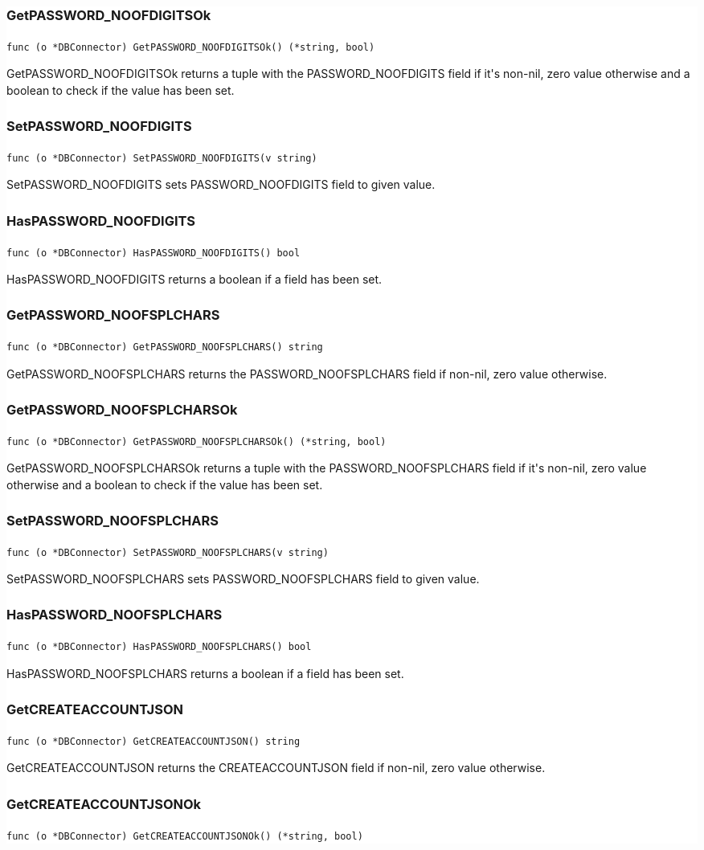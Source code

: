 ### GetPASSWORD_NOOFDIGITSOk

`func (o *DBConnector) GetPASSWORD_NOOFDIGITSOk() (*string, bool)`

GetPASSWORD_NOOFDIGITSOk returns a tuple with the PASSWORD_NOOFDIGITS field if it's non-nil, zero value otherwise
and a boolean to check if the value has been set.

### SetPASSWORD_NOOFDIGITS

`func (o *DBConnector) SetPASSWORD_NOOFDIGITS(v string)`

SetPASSWORD_NOOFDIGITS sets PASSWORD_NOOFDIGITS field to given value.

### HasPASSWORD_NOOFDIGITS

`func (o *DBConnector) HasPASSWORD_NOOFDIGITS() bool`

HasPASSWORD_NOOFDIGITS returns a boolean if a field has been set.

### GetPASSWORD_NOOFSPLCHARS

`func (o *DBConnector) GetPASSWORD_NOOFSPLCHARS() string`

GetPASSWORD_NOOFSPLCHARS returns the PASSWORD_NOOFSPLCHARS field if non-nil, zero value otherwise.

### GetPASSWORD_NOOFSPLCHARSOk

`func (o *DBConnector) GetPASSWORD_NOOFSPLCHARSOk() (*string, bool)`

GetPASSWORD_NOOFSPLCHARSOk returns a tuple with the PASSWORD_NOOFSPLCHARS field if it's non-nil, zero value otherwise
and a boolean to check if the value has been set.

### SetPASSWORD_NOOFSPLCHARS

`func (o *DBConnector) SetPASSWORD_NOOFSPLCHARS(v string)`

SetPASSWORD_NOOFSPLCHARS sets PASSWORD_NOOFSPLCHARS field to given value.

### HasPASSWORD_NOOFSPLCHARS

`func (o *DBConnector) HasPASSWORD_NOOFSPLCHARS() bool`

HasPASSWORD_NOOFSPLCHARS returns a boolean if a field has been set.

### GetCREATEACCOUNTJSON

`func (o *DBConnector) GetCREATEACCOUNTJSON() string`

GetCREATEACCOUNTJSON returns the CREATEACCOUNTJSON field if non-nil, zero value otherwise.

### GetCREATEACCOUNTJSONOk

`func (o *DBConnector) GetCREATEACCOUNTJSONOk() (*string, bool)`
